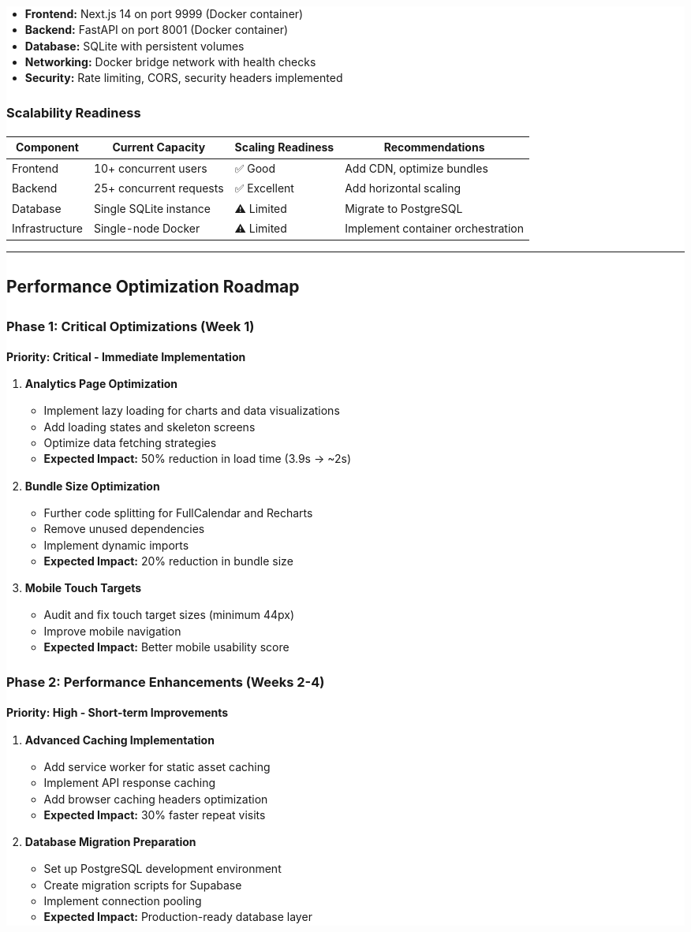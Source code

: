 - **Frontend:** Next.js 14 on port 9999 (Docker container)
- **Backend:** FastAPI on port 8001 (Docker container)
- **Database:** SQLite with persistent volumes
- **Networking:** Docker bridge network with health checks
- **Security:** Rate limiting, CORS, security headers implemented

### Scalability Readiness

| Component | Current Capacity | Scaling Readiness | Recommendations |
|-----------|------------------|-------------------|-----------------|
| Frontend | 10+ concurrent users | ✅ Good | Add CDN, optimize bundles |
| Backend | 25+ concurrent requests | ✅ Excellent | Add horizontal scaling |
| Database | Single SQLite instance | ⚠️ Limited | Migrate to PostgreSQL |
| Infrastructure | Single-node Docker | ⚠️ Limited | Implement container orchestration |

---

## Performance Optimization Roadmap

### Phase 1: Critical Optimizations (Week 1)
**Priority: Critical - Immediate Implementation**

1. **Analytics Page Optimization**
   - Implement lazy loading for charts and data visualizations
   - Add loading states and skeleton screens
   - Optimize data fetching strategies
   - **Expected Impact:** 50% reduction in load time (3.9s → ~2s)

2. **Bundle Size Optimization**
   - Further code splitting for FullCalendar and Recharts
   - Remove unused dependencies
   - Implement dynamic imports
   - **Expected Impact:** 20% reduction in bundle size

3. **Mobile Touch Targets**
   - Audit and fix touch target sizes (minimum 44px)
   - Improve mobile navigation
   - **Expected Impact:** Better mobile usability score

### Phase 2: Performance Enhancements (Weeks 2-4)
**Priority: High - Short-term Improvements**

1. **Advanced Caching Implementation**
   - Add service worker for static asset caching
   - Implement API response caching
   - Add browser caching headers optimization
   - **Expected Impact:** 30% faster repeat visits

2. **Database Migration Preparation**
   - Set up PostgreSQL development environment
   - Create migration scripts for Supabase
   - Implement connection pooling
   - **Expected Impact:** Production-ready database layer
